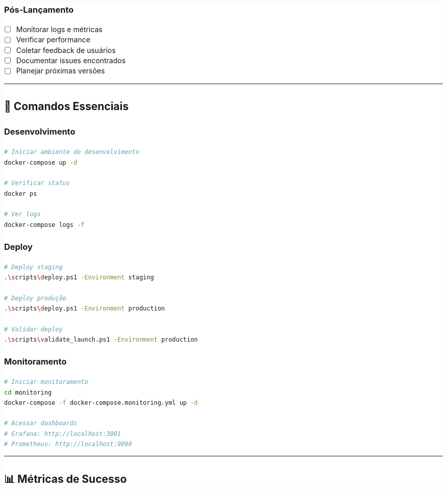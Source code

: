 ### **Pós-Lançamento**
- [ ] Monitorar logs e métricas
- [ ] Verificar performance
- [ ] Coletar feedback de usuários
- [ ] Documentar issues encontrados
- [ ] Planejar próximas versões

---

## 🔧 Comandos Essenciais

### **Desenvolvimento**
```bash
# Iniciar ambiente de desenvolvimento
docker-compose up -d

# Verificar status
docker ps

# Ver logs
docker-compose logs -f
```

### **Deploy**
```bash
# Deploy staging
.\scripts\deploy.ps1 -Environment staging

# Deploy produção
.\scripts\deploy.ps1 -Environment production

# Validar deploy
.\scripts\validate_launch.ps1 -Environment production
```

### **Monitoramento**
```bash
# Iniciar monitoramento
cd monitoring
docker-compose -f docker-compose.monitoring.yml up -d

# Acessar dashboards
# Grafana: http://localhost:3001
# Prometheus: http://localhost:9090
```

---

## 📊 Métricas de Sucesso

